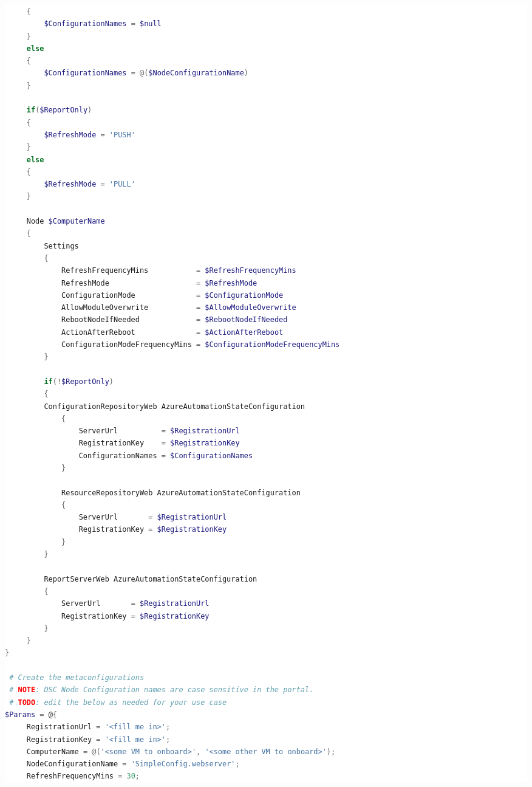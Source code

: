    ```powershell
        {
            $ConfigurationNames = $null
        }
        else
        {
            $ConfigurationNames = @($NodeConfigurationName)
        }

        if($ReportOnly)
        {
            $RefreshMode = 'PUSH'
        }
        else
        {
            $RefreshMode = 'PULL'
        }

        Node $ComputerName
        {
            Settings
            {
                RefreshFrequencyMins           = $RefreshFrequencyMins
                RefreshMode                    = $RefreshMode
                ConfigurationMode              = $ConfigurationMode
                AllowModuleOverwrite           = $AllowModuleOverwrite
                RebootNodeIfNeeded             = $RebootNodeIfNeeded
                ActionAfterReboot              = $ActionAfterReboot
                ConfigurationModeFrequencyMins = $ConfigurationModeFrequencyMins
            }

            if(!$ReportOnly)
            {
            ConfigurationRepositoryWeb AzureAutomationStateConfiguration
                {
                    ServerUrl          = $RegistrationUrl
                    RegistrationKey    = $RegistrationKey
                    ConfigurationNames = $ConfigurationNames
                }

                ResourceRepositoryWeb AzureAutomationStateConfiguration
                {
                    ServerUrl       = $RegistrationUrl
                    RegistrationKey = $RegistrationKey
                }
            }

            ReportServerWeb AzureAutomationStateConfiguration
            {
                ServerUrl       = $RegistrationUrl
                RegistrationKey = $RegistrationKey
            }
        }
   }

    # Create the metaconfigurations
    # NOTE: DSC Node Configuration names are case sensitive in the portal.
    # TODO: edit the below as needed for your use case
   $Params = @{
        RegistrationUrl = '<fill me in>';
        RegistrationKey = '<fill me in>';
        ComputerName = @('<some VM to onboard>', '<some other VM to onboard>');
        NodeConfigurationName = 'SimpleConfig.webserver';
        RefreshFrequencyMins = 30;
   ```